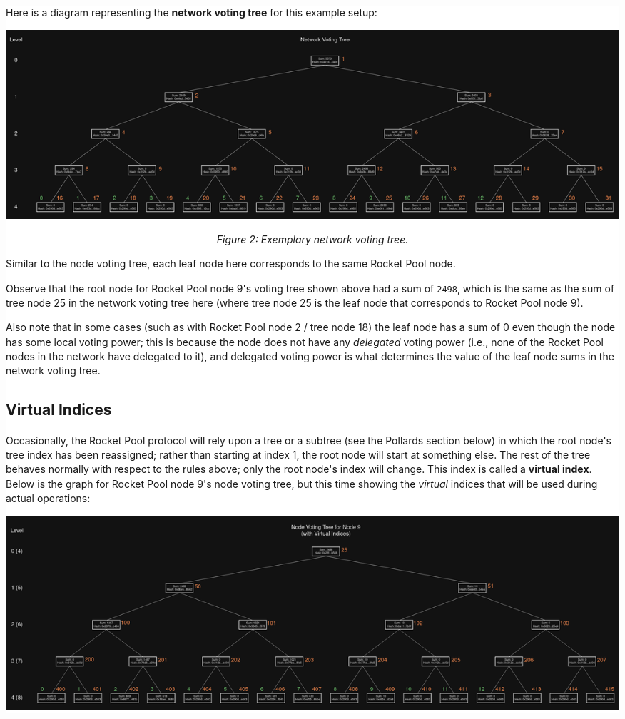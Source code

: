 Here is a diagram representing the **network voting tree** for this example setup:

<center>

![](./network-tree-1.png)

*Figure 2: Exemplary network voting tree.*
</center>

Similar to the node voting tree, each leaf node here corresponds to the same Rocket Pool node.

Observe that the root node for Rocket Pool node 9's voting tree shown above had a sum of `2498`, which is the same as the sum of tree node 25 in the network voting tree here (where tree node 25 is the leaf node that corresponds to Rocket Pool node 9).  

Also note that in some cases (such as with Rocket Pool node 2 / tree node 18) the leaf node has a sum of 0 even though the node has some local voting power; this is because the node does not have any *delegated* voting power (i.e., none of the Rocket Pool nodes in the network have delegated to it), and delegated voting power is what determines the value of the leaf node sums in the network voting tree.


## Virtual Indices

Occasionally, the Rocket Pool protocol will rely upon a tree or a subtree (see the Pollards section below) in which the root node's tree index has been reassigned; rather than starting at index 1, the root node will start at something else. The rest of the tree behaves normally with respect to the rules above; only the root node's index will change. This index is called a **virtual index**. Below is the graph for Rocket Pool node 9's node voting tree, but this time showing the *virtual* indices that will be used during actual operations:

<center>

![](./virt-indices-1.png)
